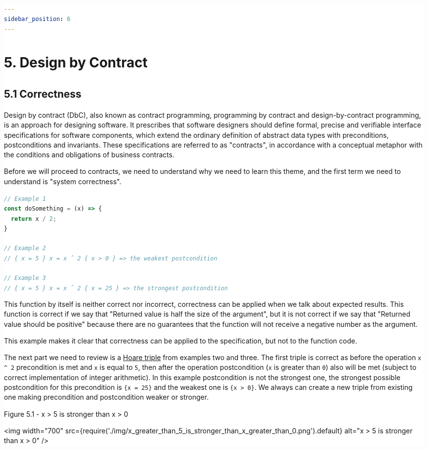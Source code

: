```yaml
---
sidebar_position: 6
---
```


# 5. Design by Contract

## 5.1 Correctness

Design by contract (DbC), also known as contract programming, programming by contract and design-by-contract programming, is an approach for designing software. It prescribes that software designers should define formal, precise and verifiable interface specifications for software components, which extend the ordinary definition of abstract data types with preconditions, postconditions and invariants. These specifications are referred to as "contracts", in accordance with a conceptual metaphor with the conditions and obligations of business contracts.

Before we will proceed to contracts, we need to understand why we need to learn this theme, and the first term we need to understand is "system correctness".

```ts title="Listing 5.1"
// Example 1
const doSomething = (x) => {
  return x / 2;
}

// Example 2
// { x = 5 } x = x ˆ 2 { x > 0 } => the weakest postcondition

// Example 3
// { x = 5 } x = x ˆ 2 { x = 25 } => the strongest postcondition
```

This function by itself is neither correct nor incorrect, correctness can be applied when we talk about expected results. This function is correct if we say that "Returned value is half the size of the argument", but it is not correct if we say that "Returned value should be positive" because there are no guarantees that the function will not receive a negative number as the argument.

This example makes it clear that correctness can be applied to the specification, but not to the function code.

The next part we need to review is a [Hoare triple](https://wiki.c2.com/?HoareTriple) from examples two and three. The first triple is correct as before the operation `x ^ 2` precondition is met and `x` is equal to `5`, then after the operation postcondition (`x` is greater than `0`) also will be met (subject to correct implementation of integer arithmetic). In this example postcondition is not the strongest one, the strongest possible postcondition for this precondition is `{x = 25}` and the weakest one is `{x > 0}`. We always can create a new triple from existing one making precondition and postcondition weaker or stronger.

Figure 5.1 - x > 5 is stronger than x > 0

<img
    width="700"
    src={require('./img/x_greater_than_5_is_stronger_than_x_greater_than_0.png').default}
    alt="x > 5 is stronger than x > 0"
/>
